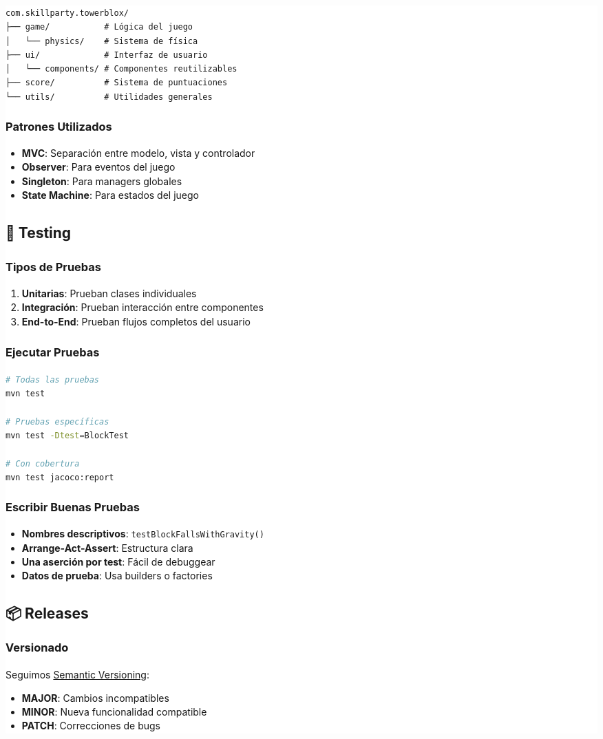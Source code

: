 ```
com.skillparty.towerblox/
├── game/           # Lógica del juego
│   └── physics/    # Sistema de física
├── ui/             # Interfaz de usuario
│   └── components/ # Componentes reutilizables
├── score/          # Sistema de puntuaciones
└── utils/          # Utilidades generales
```

### Patrones Utilizados

- **MVC**: Separación entre modelo, vista y controlador
- **Observer**: Para eventos del juego
- **Singleton**: Para managers globales
- **State Machine**: Para estados del juego

## 🧪 Testing

### Tipos de Pruebas

1. **Unitarias**: Prueban clases individuales
2. **Integración**: Prueban interacción entre componentes
3. **End-to-End**: Prueban flujos completos del usuario

### Ejecutar Pruebas

```bash
# Todas las pruebas
mvn test

# Pruebas específicas
mvn test -Dtest=BlockTest

# Con cobertura
mvn test jacoco:report
```

### Escribir Buenas Pruebas

- **Nombres descriptivos**: `testBlockFallsWithGravity()`
- **Arrange-Act-Assert**: Estructura clara
- **Una aserción por test**: Fácil de debuggear
- **Datos de prueba**: Usa builders o factories

## 📦 Releases

### Versionado

Seguimos [Semantic Versioning](https://semver.org/):
- **MAJOR**: Cambios incompatibles
- **MINOR**: Nueva funcionalidad compatible
- **PATCH**: Correcciones de bugs
